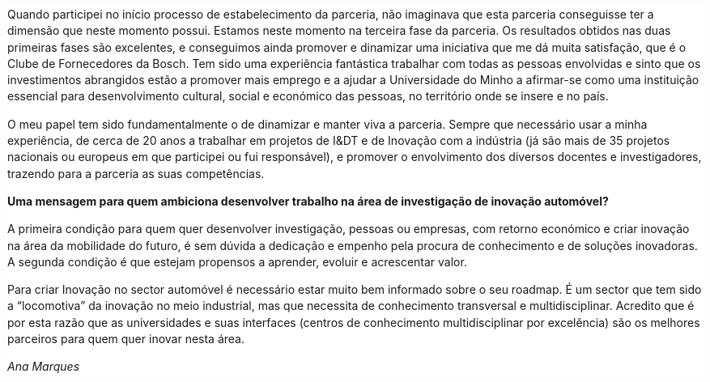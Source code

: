Quando participei no início processo de estabelecimento da parceria, não imaginava que esta parceria conseguisse ter a dimensão que neste momento possui. Estamos neste momento na terceira fase da parceria. Os resultados obtidos nas duas primeiras fases são excelentes, e conseguimos ainda promover e dinamizar uma iniciativa que me dá muita satisfação, que é o Clube de Fornecedores da Bosch. Tem sido uma experiência fantástica trabalhar com todas as pessoas envolvidas e sinto que os investimentos abrangidos estão a promover mais emprego e a ajudar a Universidade do Minho a afirmar-se como uma instituição essencial para desenvolvimento cultural, social e económico das pessoas, no território onde se insere e no país.

O meu papel tem sido fundamentalmente o de dinamizar e manter viva a parceria. Sempre que necessário usar a minha experiência, de cerca de 20 anos a trabalhar em projetos de I&DT e de Inovação com a indústria (já são mais de 35 projetos nacionais ou europeus em que participei ou fui responsável), e promover o envolvimento dos diversos docentes e investigadores, trazendo para a parceria as suas competências.

**Uma mensagem para quem ambiciona desenvolver trabalho na área de investigação de inovação automóvel?**

A primeira condição para quem quer desenvolver investigação, pessoas ou empresas, com retorno económico e criar inovação na área da mobilidade do futuro, é sem dúvida a dedicação e empenho pela procura de conhecimento e de soluções inovadoras. A segunda condição é que estejam propensos a aprender, evoluir e acrescentar valor.

Para criar Inovação no sector automóvel é necessário estar muito bem informado sobre o seu roadmap. É um sector que tem sido a “locomotiva” da inovação no meio industrial, mas que necessita de conhecimento transversal e multidisciplinar. Acredito que é por esta razão que as universidades e suas interfaces (centros de conhecimento multidisciplinar por excelência) são os melhores parceiros para quem quer inovar nesta área.

*Ana Marques*